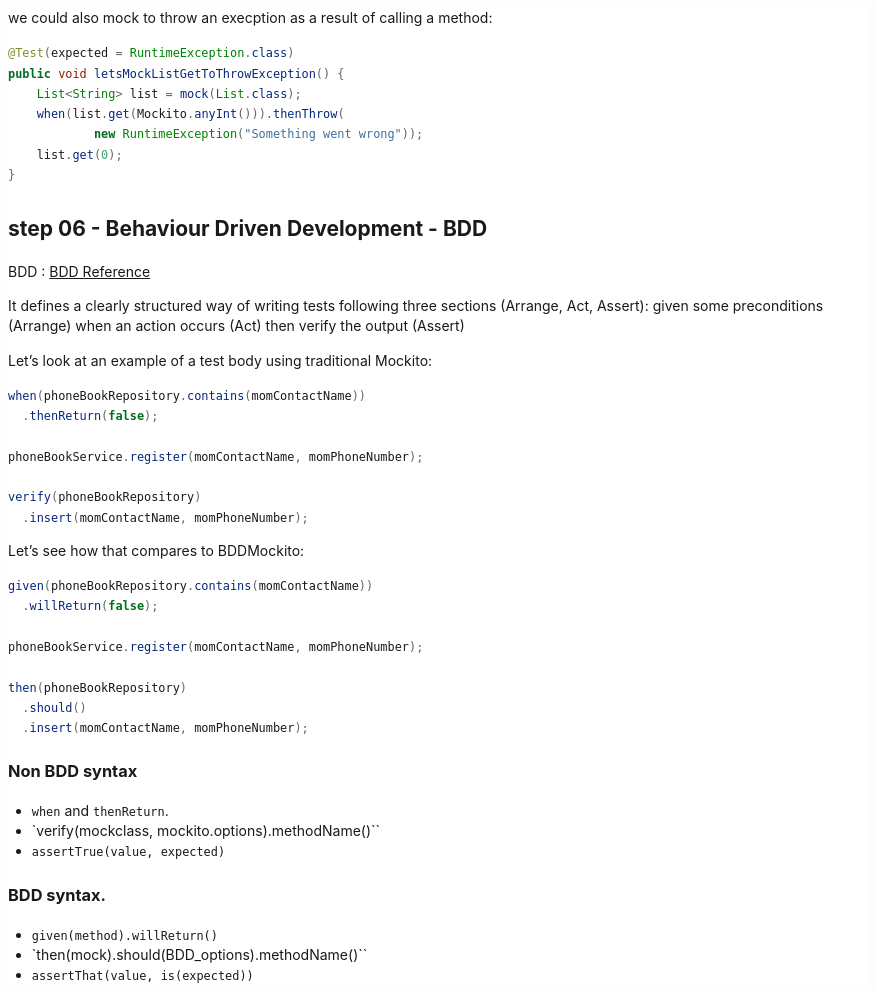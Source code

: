 we could also mock to throw an execption as a result of calling a method:
```Java
@Test(expected = RuntimeException.class)
public void letsMockListGetToThrowException() {
	List<String> list = mock(List.class);
	when(list.get(Mockito.anyInt())).thenThrow(
			new RuntimeException("Something went wrong"));
	list.get(0);
}
```

## step 06 - Behaviour Driven Development - BDD
BDD : [BDD Reference](http://en.wikipedia.org/wiki/Behavior_Driven_Development)

It defines a clearly structured way of writing tests following three sections (Arrange, Act, Assert):
    given some preconditions (Arrange)
    when an action occurs (Act)
    then verify the output (Assert)

Let’s look at an example of a test body using traditional Mockito:

```Java			
when(phoneBookRepository.contains(momContactName))
  .thenReturn(false);

phoneBookService.register(momContactName, momPhoneNumber);

verify(phoneBookRepository)
  .insert(momContactName, momPhoneNumber);
```

Let’s see how that compares to BDDMockito:

```Java
given(phoneBookRepository.contains(momContactName))
  .willReturn(false);

phoneBookService.register(momContactName, momPhoneNumber);

then(phoneBookRepository)
  .should()
  .insert(momContactName, momPhoneNumber);
```


### Non BDD syntax
- `when` and `thenReturn`.
- `verify(mockclass, mockito.options).methodName()``
- `assertTrue(value, expected)`

### BDD syntax.
- `given(method).willReturn()`
- `then(mock).should(BDD_options).methodName()``
- `assertThat(value, is(expected))`

